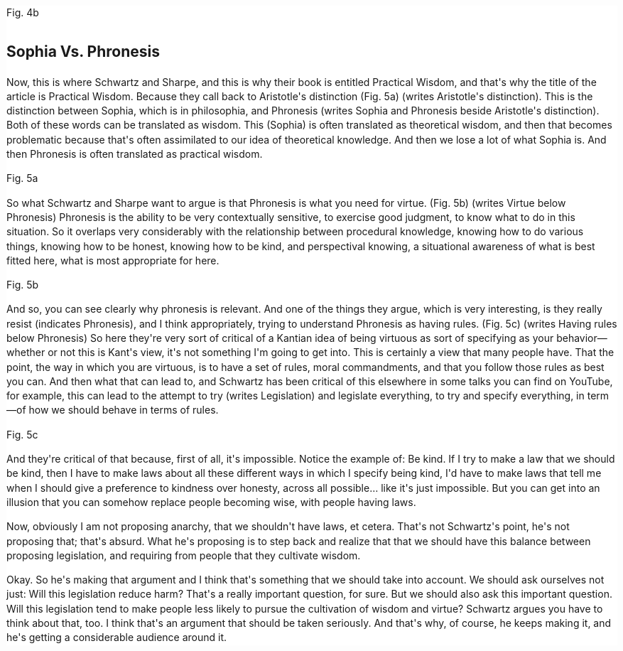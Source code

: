 Fig. 4b

## Sophia Vs. Phronesis

Now, this is where Schwartz and Sharpe, and this is why their book is entitled Practical Wisdom, and that's why the title of the article is Practical Wisdom. Because they call back to Aristotle's distinction \(Fig. 5a\) \(writes Aristotle's distinction\). This is the distinction between Sophia, which is in philosophia, and Phronesis \(writes Sophia and Phronesis beside Aristotle's distinction\). Both of these words can be translated as wisdom. This \(Sophia\) is often translated as theoretical wisdom, and then that becomes problematic because that's often assimilated to our idea of theoretical knowledge. And then we lose a lot of what Sophia is. And then Phronesis is often translated as practical wisdom.

Fig. 5a

So what Schwartz and Sharpe want to argue is that Phronesis is what you need for virtue. \(Fig. 5b\) \(writes Virtue below Phronesis\) Phronesis is the ability to be very contextually sensitive, to exercise good judgment, to know what to do in this situation. So it overlaps very considerably with the relationship between procedural knowledge, knowing how to do various things, knowing how to be honest, knowing how to be kind, and perspectival knowing, a situational awareness of what is best fitted here, what is most appropriate for here.

Fig. 5b

And so, you can see clearly why phronesis is relevant. And one of the things they argue, which is very interesting, is they really resist \(indicates Phronesis\), and I think appropriately, trying to understand Phronesis as having rules. \(Fig. 5c\) \(writes Having rules below Phronesis\) So here they're very sort of critical of a Kantian idea of being virtuous as sort of specifying as your behavior—whether or not this is Kant's view, it's not something I'm going to get into. This is certainly a view that many people have. That the point, the way in which you are virtuous, is to have a set of rules, moral commandments, and that you follow those rules as best you can. And then what that can lead to, and Schwartz has been critical of this elsewhere in some talks you can find on YouTube, for example, this can lead to the attempt to try \(writes Legislation\) and legislate everything, to try and specify everything, in term—of how we should behave in terms of rules.

Fig. 5c

And they're critical of that because, first of all, it's impossible. Notice the example of: Be kind. If I try to make a law that we should be kind, then I have to make laws about all these different ways in which I specify being kind, I'd have to make laws that tell me when I should give a preference to kindness over honesty, across all possible… like it's just impossible. But you can get into an illusion that you can somehow replace people becoming wise, with people having laws.

Now, obviously I am not proposing anarchy, that we shouldn't have laws, et cetera. That's not Schwartz's point, he's not proposing that; that's absurd. What he's proposing is to step back and realize that that we should have this balance between proposing legislation, and requiring from people that they cultivate wisdom.

Okay. So he's making that argument and I think that's something that we should take into account. We should ask ourselves not just: Will this legislation reduce harm? That's a really important question, for sure. But we should also ask this important question. Will this legislation tend to make people less likely to pursue the cultivation of wisdom and virtue? Schwartz argues you have to think about that, too. I think that's an argument that should be taken seriously. And that's why, of course, he keeps making it, and he's getting a considerable audience around it.
